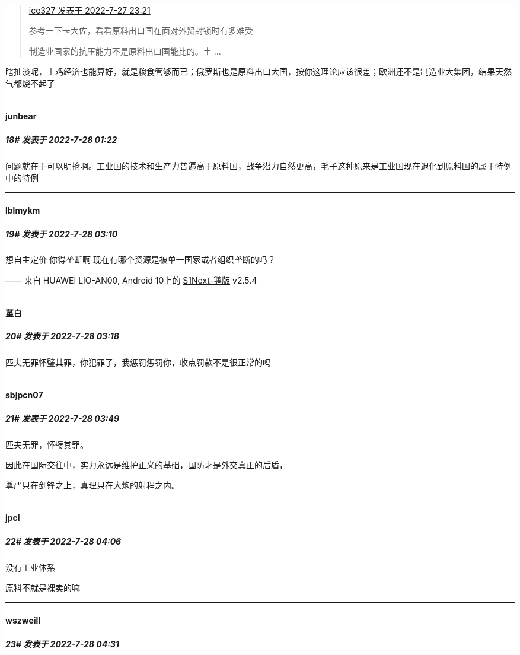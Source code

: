 <blockquote><a href="httphttps://bbs.saraba1st.com/2b/forum.php?mod=redirect&amp;goto=findpost&amp;pid=56830381&amp;ptid=2083805" target="_blank">ice327 发表于 2022-7-27 23:21</a>

参考一下卡大佐，看看原料出口国在面对外贸封锁时有多难受

制造业国家的抗压能力不是原料出口国能比的。土 ...</blockquote>
瞎扯淡呢，土鸡经济也能算好，就是粮食管够而已；俄罗斯也是原料出口大国，按你这理论应该很差；欧洲还不是制造业大集团，结果天然气都烧不起了

*****

####  junbear  
##### 18#       发表于 2022-7-28 01:22

问题就在于可以明抢啊。工业国的技术和生产力普遍高于原料国，战争潜力自然更高，毛子这种原来是工业国现在退化到原料国的属于特例中的特例

*****

####  lblmykm  
##### 19#       发表于 2022-7-28 03:10

想自主定价 你得垄断啊 现在有哪个资源是被单一国家或者组织垄断的吗？

—— 来自 HUAWEI LIO-AN00, Android 10上的 [S1Next-鹅版](https://github.com/ykrank/S1-Next/releases) v2.5.4

*****

####  蓳白  
##### 20#       发表于 2022-7-28 03:18

匹夫无罪怀璧其罪，你犯罪了，我惩罚惩罚你，收点罚款不是很正常的吗

*****

####  sbjpcn07  
##### 21#       发表于 2022-7-28 03:49

匹夫无罪，怀璧其罪。

因此在国际交往中，实力永远是维护正义的基础，国防才是外交真正的后盾，

尊严只在剑锋之上，真理只在大炮的射程之内。

*****

####  jpcl  
##### 22#       发表于 2022-7-28 04:06

没有工业体系

原料不就是裸卖的嘛

*****

####  wszweill  
##### 23#       发表于 2022-7-28 04:31
